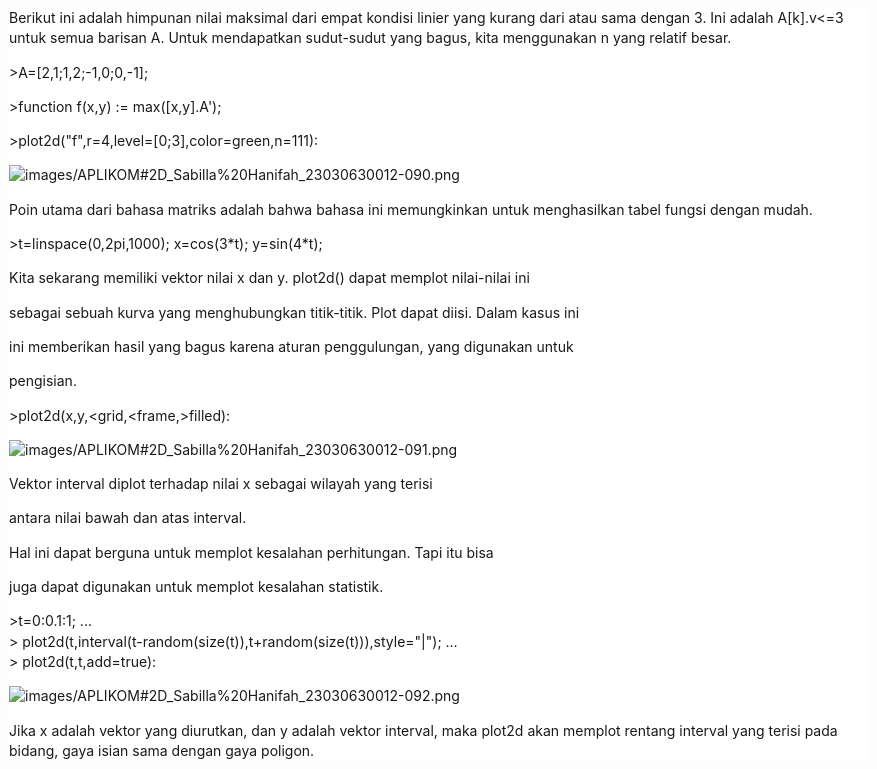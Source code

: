 Berikut ini adalah himpunan nilai maksimal dari empat kondisi linier
yang kurang dari atau sama dengan 3. Ini adalah A[k].v&lt;=3 untuk semua
barisan A. Untuk mendapatkan sudut-sudut yang bagus, kita menggunakan
n yang relatif besar.


\>A=[2,1;1,2;-1,0;0,-1];

\>function f(x,y) := max([x,y].A');

\>plot2d("f",r=4,level=[0;3],color=green,n=111):


![images/APLIKOM#2D_Sabilla%20Hanifah_23030630012-090.png](images/APLIKOM#2D_Sabilla%20Hanifah_23030630012-090.png)

Poin utama dari bahasa matriks adalah bahwa bahasa ini memungkinkan
untuk menghasilkan tabel fungsi dengan mudah.


\>t=linspace(0,2pi,1000); x=cos(3\*t); y=sin(4\*t);


Kita sekarang memiliki vektor nilai x dan y. plot2d() dapat memplot
nilai-nilai ini


sebagai sebuah kurva yang menghubungkan titik-titik. Plot dapat diisi.
Dalam kasus ini


ini memberikan hasil yang bagus karena aturan penggulungan, yang
digunakan untuk


pengisian.


\>plot2d(x,y,<grid,<frame,\>filled):


![images/APLIKOM#2D_Sabilla%20Hanifah_23030630012-091.png](images/APLIKOM#2D_Sabilla%20Hanifah_23030630012-091.png)

Vektor interval diplot terhadap nilai x sebagai wilayah yang terisi


antara nilai bawah dan atas interval.


Hal ini dapat berguna untuk memplot kesalahan perhitungan. Tapi itu
bisa


juga dapat digunakan untuk memplot kesalahan statistik.


\>t=0:0.1:1; ...  
\>    plot2d(t,interval(t-random(size(t)),t+random(size(t))),style="|");  ...  
\>    plot2d(t,t,add=true):


![images/APLIKOM#2D_Sabilla%20Hanifah_23030630012-092.png](images/APLIKOM#2D_Sabilla%20Hanifah_23030630012-092.png)

Jika x adalah vektor yang diurutkan, dan y adalah vektor interval,
maka plot2d akan memplot rentang interval yang terisi pada bidang,
gaya isian sama dengan gaya poligon.
